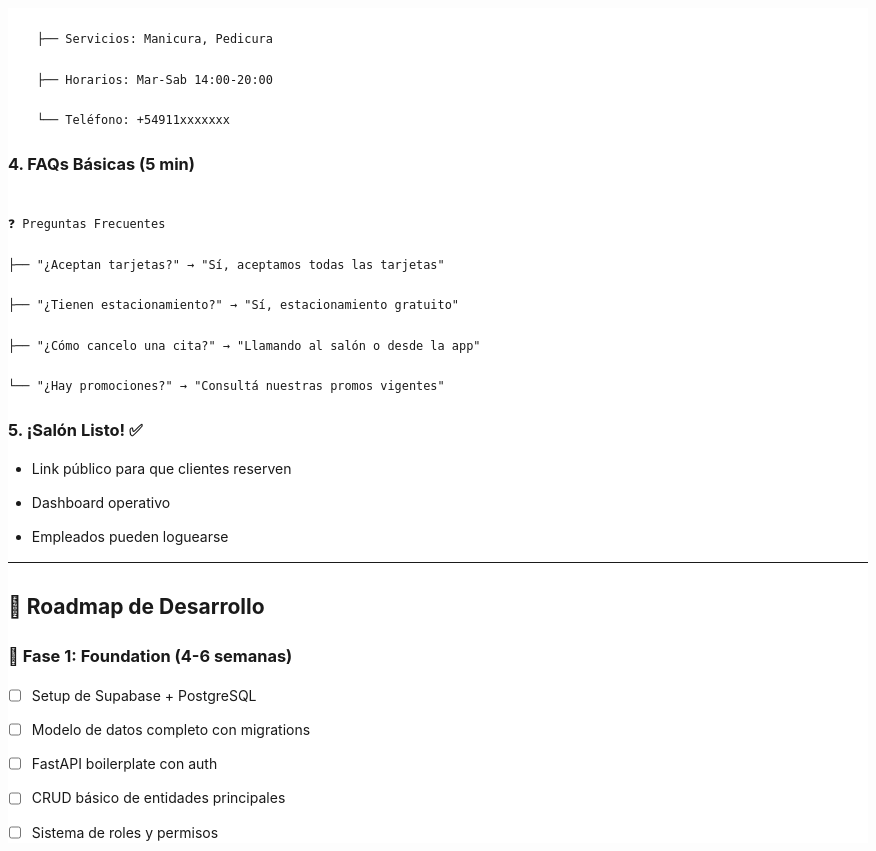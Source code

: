 ```

    ├── Servicios: Manicura, Pedicura

    ├── Horarios: Mar-Sab 14:00-20:00

    └── Teléfono: +54911xxxxxxx

```



### 4. **FAQs Básicas** (5 min)

```

❓ Preguntas Frecuentes

├── "¿Aceptan tarjetas?" → "Sí, aceptamos todas las tarjetas"

├── "¿Tienen estacionamiento?" → "Sí, estacionamiento gratuito"

├── "¿Cómo cancelo una cita?" → "Llamando al salón o desde la app"

└── "¿Hay promociones?" → "Consultá nuestras promos vigentes"

```



### 5. **¡Salón Listo!** ✅

- Link público para que clientes reserven

- Dashboard operativo

- Empleados pueden loguearse



---



## 🚀 Roadmap de Desarrollo



### 🎯 **Fase 1: Foundation** (4-6 semanas)

- [ ] Setup de Supabase + PostgreSQL

- [ ] Modelo de datos completo con migrations

- [ ] FastAPI boilerplate con auth

- [ ] CRUD básico de entidades principales

- [ ] Sistema de roles y permisos
